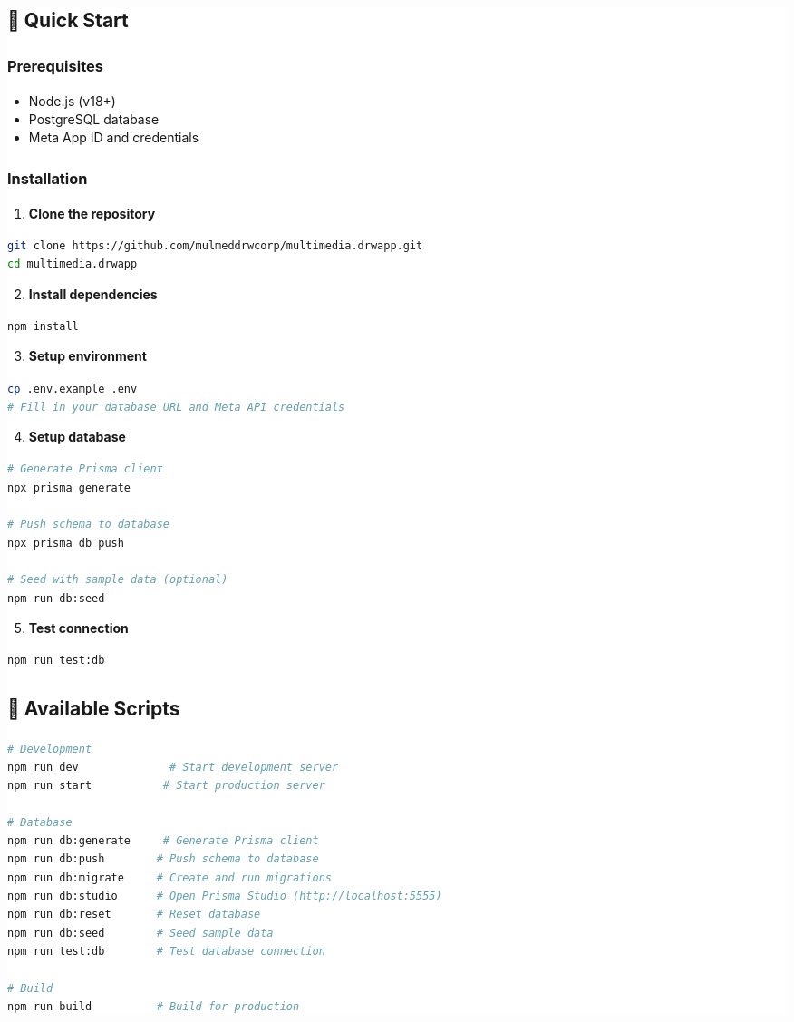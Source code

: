 ## 🚀 Quick Start

### Prerequisites
- Node.js (v18+)
- PostgreSQL database
- Meta App ID and credentials

### Installation

1. **Clone the repository**
```bash
git clone https://github.com/mulmeddrwcorp/multimedia.drwapp.git
cd multimedia.drwapp
```

2. **Install dependencies**
```bash
npm install
```

3. **Setup environment**
```bash
cp .env.example .env
# Fill in your database URL and Meta API credentials
```

4. **Setup database**
```bash
# Generate Prisma client
npx prisma generate

# Push schema to database
npx prisma db push

# Seed with sample data (optional)
npm run db:seed
```

5. **Test connection**
```bash
npm run test:db
```

## 📝 Available Scripts

```bash
# Development
npm run dev              # Start development server
npm run start           # Start production server

# Database
npm run db:generate     # Generate Prisma client
npm run db:push        # Push schema to database
npm run db:migrate     # Create and run migrations
npm run db:studio      # Open Prisma Studio (http://localhost:5555)
npm run db:reset       # Reset database
npm run db:seed        # Seed sample data
npm run test:db        # Test database connection

# Build
npm run build          # Build for production
```
